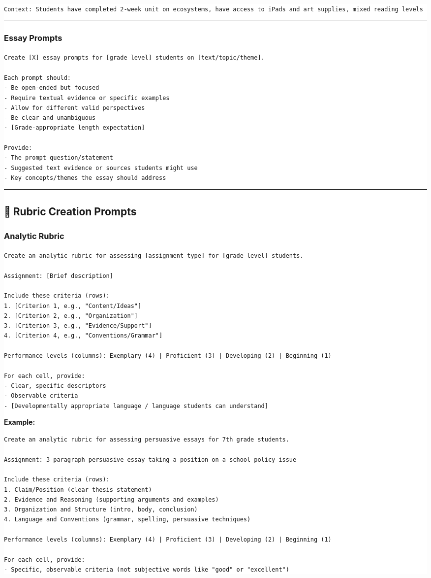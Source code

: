 ```
Context: Students have completed 2-week unit on ecosystems, have access to iPads and art supplies, mixed reading levels
```

---

### Essay Prompts

```
Create [X] essay prompts for [grade level] students on [text/topic/theme].

Each prompt should:
- Be open-ended but focused
- Require textual evidence or specific examples
- Allow for different valid perspectives
- Be clear and unambiguous
- [Grade-appropriate length expectation]

Provide:
- The prompt question/statement
- Suggested text evidence or sources students might use
- Key concepts/themes the essay should address
```

---

## 🎯 Rubric Creation Prompts

### Analytic Rubric

```
Create an analytic rubric for assessing [assignment type] for [grade level] students.

Assignment: [Brief description]

Include these criteria (rows):
1. [Criterion 1, e.g., "Content/Ideas"]
2. [Criterion 2, e.g., "Organization"]
3. [Criterion 3, e.g., "Evidence/Support"]
4. [Criterion 4, e.g., "Conventions/Grammar"]

Performance levels (columns): Exemplary (4) | Proficient (3) | Developing (2) | Beginning (1)

For each cell, provide:
- Clear, specific descriptors
- Observable criteria
- [Developmentally appropriate language / language students can understand]
```

**Example:**
```
Create an analytic rubric for assessing persuasive essays for 7th grade students.

Assignment: 3-paragraph persuasive essay taking a position on a school policy issue

Include these criteria (rows):
1. Claim/Position (clear thesis statement)
2. Evidence and Reasoning (supporting arguments and examples)
3. Organization and Structure (intro, body, conclusion)
4. Language and Conventions (grammar, spelling, persuasive techniques)

Performance levels (columns): Exemplary (4) | Proficient (3) | Developing (2) | Beginning (1)

For each cell, provide:
- Specific, observable criteria (not subjective words like "good" or "excellent")
```